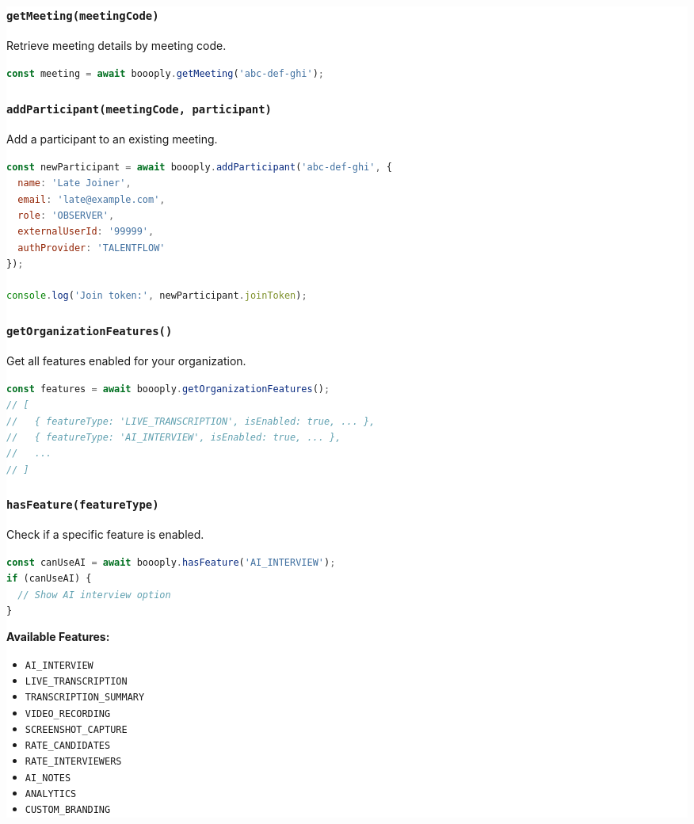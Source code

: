 ### `getMeeting(meetingCode)`

Retrieve meeting details by meeting code.

```javascript
const meeting = await boooply.getMeeting('abc-def-ghi');
```

### `addParticipant(meetingCode, participant)`

Add a participant to an existing meeting.

```javascript
const newParticipant = await boooply.addParticipant('abc-def-ghi', {
  name: 'Late Joiner',
  email: 'late@example.com',
  role: 'OBSERVER',
  externalUserId: '99999',
  authProvider: 'TALENTFLOW'
});

console.log('Join token:', newParticipant.joinToken);
```

### `getOrganizationFeatures()`

Get all features enabled for your organization.

```javascript
const features = await boooply.getOrganizationFeatures();
// [
//   { featureType: 'LIVE_TRANSCRIPTION', isEnabled: true, ... },
//   { featureType: 'AI_INTERVIEW', isEnabled: true, ... },
//   ...
// ]
```

### `hasFeature(featureType)`

Check if a specific feature is enabled.

```javascript
const canUseAI = await boooply.hasFeature('AI_INTERVIEW');
if (canUseAI) {
  // Show AI interview option
}
```

**Available Features:**
- `AI_INTERVIEW`
- `LIVE_TRANSCRIPTION`
- `TRANSCRIPTION_SUMMARY`
- `VIDEO_RECORDING`
- `SCREENSHOT_CAPTURE`
- `RATE_CANDIDATES`
- `RATE_INTERVIEWERS`
- `AI_NOTES`
- `ANALYTICS`
- `CUSTOM_BRANDING`

